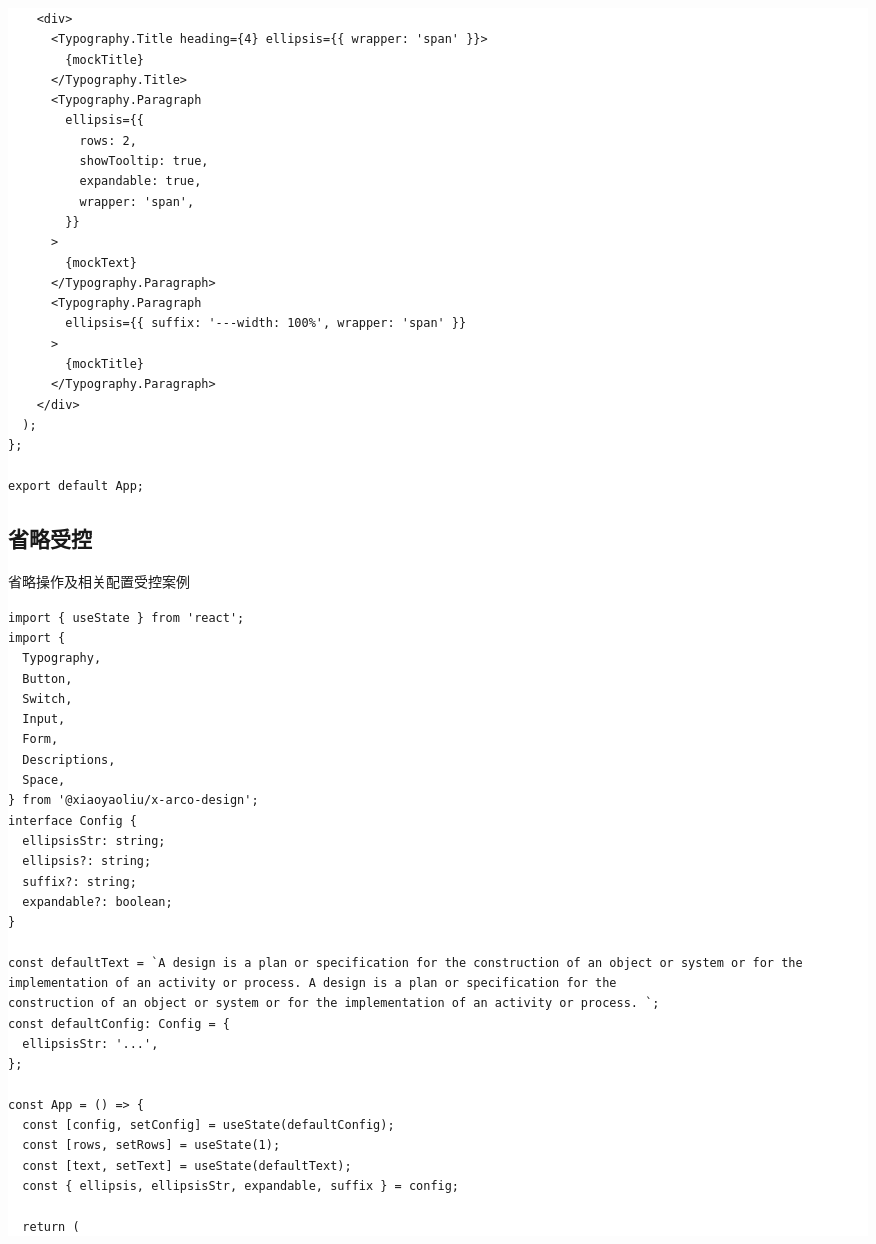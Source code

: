 ```tsx
    <div>
      <Typography.Title heading={4} ellipsis={{ wrapper: 'span' }}>
        {mockTitle}
      </Typography.Title>
      <Typography.Paragraph
        ellipsis={{
          rows: 2,
          showTooltip: true,
          expandable: true,
          wrapper: 'span',
        }}
      >
        {mockText}
      </Typography.Paragraph>
      <Typography.Paragraph
        ellipsis={{ suffix: '---width: 100%', wrapper: 'span' }}
      >
        {mockTitle}
      </Typography.Paragraph>
    </div>
  );
};

export default App;
```

## 省略受控

省略操作及相关配置受控案例

```tsx
import { useState } from 'react';
import {
  Typography,
  Button,
  Switch,
  Input,
  Form,
  Descriptions,
  Space,
} from '@xiaoyaoliu/x-arco-design';
interface Config {
  ellipsisStr: string;
  ellipsis?: string;
  suffix?: string;
  expandable?: boolean;
}

const defaultText = `A design is a plan or specification for the construction of an object or system or for the
implementation of an activity or process. A design is a plan or specification for the
construction of an object or system or for the implementation of an activity or process. `;
const defaultConfig: Config = {
  ellipsisStr: '...',
};

const App = () => {
  const [config, setConfig] = useState(defaultConfig);
  const [rows, setRows] = useState(1);
  const [text, setText] = useState(defaultText);
  const { ellipsis, ellipsisStr, expandable, suffix } = config;

  return (
```